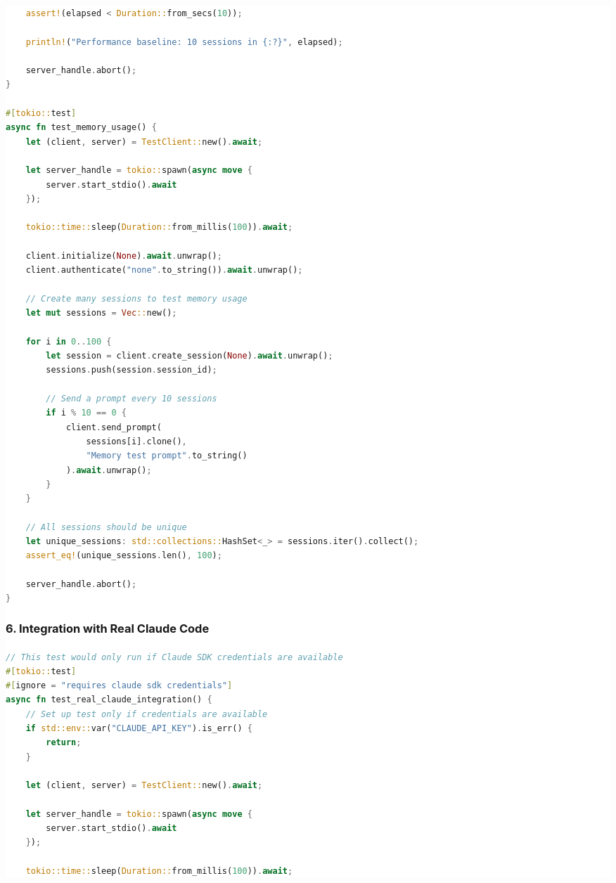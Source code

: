 ```rust
    assert!(elapsed < Duration::from_secs(10));
    
    println!("Performance baseline: 10 sessions in {:?}", elapsed);
    
    server_handle.abort();
}

#[tokio::test]
async fn test_memory_usage() {
    let (client, server) = TestClient::new().await;
    
    let server_handle = tokio::spawn(async move {
        server.start_stdio().await
    });
    
    tokio::time::sleep(Duration::from_millis(100)).await;
    
    client.initialize(None).await.unwrap();
    client.authenticate("none".to_string()).await.unwrap();
    
    // Create many sessions to test memory usage
    let mut sessions = Vec::new();
    
    for i in 0..100 {
        let session = client.create_session(None).await.unwrap();
        sessions.push(session.session_id);
        
        // Send a prompt every 10 sessions
        if i % 10 == 0 {
            client.send_prompt(
                sessions[i].clone(),
                "Memory test prompt".to_string()
            ).await.unwrap();
        }
    }
    
    // All sessions should be unique
    let unique_sessions: std::collections::HashSet<_> = sessions.iter().collect();
    assert_eq!(unique_sessions.len(), 100);
    
    server_handle.abort();
}
```

### 6. Integration with Real Claude Code

```rust
// This test would only run if Claude SDK credentials are available
#[tokio::test]
#[ignore = "requires claude sdk credentials"]
async fn test_real_claude_integration() {
    // Set up test only if credentials are available
    if std::env::var("CLAUDE_API_KEY").is_err() {
        return;
    }
    
    let (client, server) = TestClient::new().await;
    
    let server_handle = tokio::spawn(async move {
        server.start_stdio().await
    });
    
    tokio::time::sleep(Duration::from_millis(100)).await;
```